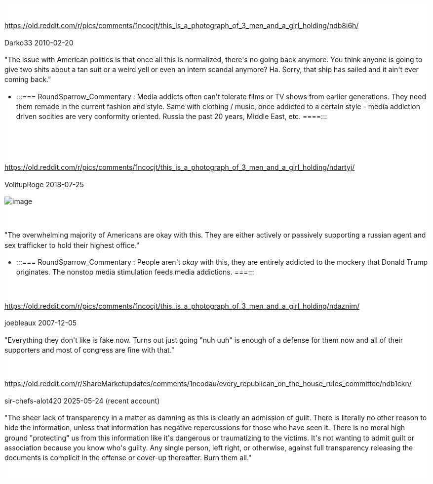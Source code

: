 &nbsp;

https://old.reddit.com/r/pics/comments/1ncocjt/this_is_a_photograph_of_3_men_and_a_girl_holding/ndb8i6h/

Darko33 2010-02-20

"The issue with American politics is that once all this is normalized, there's no going back anymore. You think anyone is going to give two shits about a tan suit or a weird yell or even an intern scandal anymore? Ha. Sorry, that ship has sailed and it ain't ever coming back."

* :::=== RoundSparrow_Commentary : Media addicts often can't tolerate films or TV shows from earlier generations. They need them remade in the current fashion and style. Same with clothing / music, once addicted to a certain style - media addiction driven socities are very conformity oriented. Russia the past 20 years, Middle East, etc. ====:::

&nbsp;

&nbsp;

https://old.reddit.com/r/pics/comments/1ncocjt/this_is_a_photograph_of_3_men_and_a_girl_holding/ndartyj/

VolitupRoge 2018-07-25

<img width="870" height="464" alt="image" src="https://github.com/user-attachments/assets/7bd5cb9c-726a-4bda-8b14-725d8d1ac0ae" />

&nbsp;

"The overwhelming majority of Americans are okay with this. They are either actively or passively supporting a russian agent and sex trafficker to hold their highest office."

* :::=== RoundSparrow_Commentary : People aren't *okay* with this, they are entirely addicted to the mockery that Donald Trump originates. The nonstop media stimulation feeds media addictions. ===:::

&nbsp;

https://old.reddit.com/r/pics/comments/1ncocjt/this_is_a_photograph_of_3_men_and_a_girl_holding/ndaznim/

joebleaux 2007-12-05

"Everything they don't like is fake now. Turns out just going "nuh uuh" is enough of a defense for them now and all of their supporters and most of congress are fine with that."

&nbsp;

https://old.reddit.com/r/ShareMarketupdates/comments/1ncodau/every_republican_on_the_house_rules_committee/ndb1ckn/

sir-chefs-alot420 2025-05-24 (recent account)

"The sheer lack of transparency in a matter as damning as this is clearly an admission of guilt. There is literally no other reason to hide the information, unless that information has negative repercussions for those who have seen it. There is no moral high ground "protecting" us from this information like it's dangerous or traumatizing to the victims. It's not wanting to admit guilt or association because you know who's guilty. Any single person, left right, or otherwise, against full transparency releasing the documents is complicit in the offense or cover-up thereafter. Burn them all."

&nbsp;

